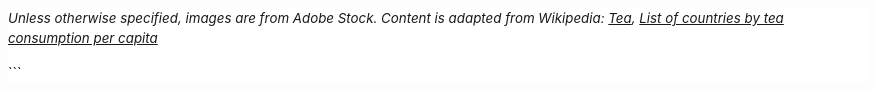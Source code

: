<p><em><span style="font-size: 10pt;">Unless otherwise specified, images are from Adobe Stock. Content is adapted from Wikipedia: <a href="https://en.wikipedia.org/wiki/Tea" target="_blank" rel="noopener">Tea</a>, <a href="https://en.wikipedia.org/wiki/List_of_countries_by_tea_consumption_per_capita" target="_blank" rel="noopener">List of countries by tea consumption per capita</a></span></em></p>
```
